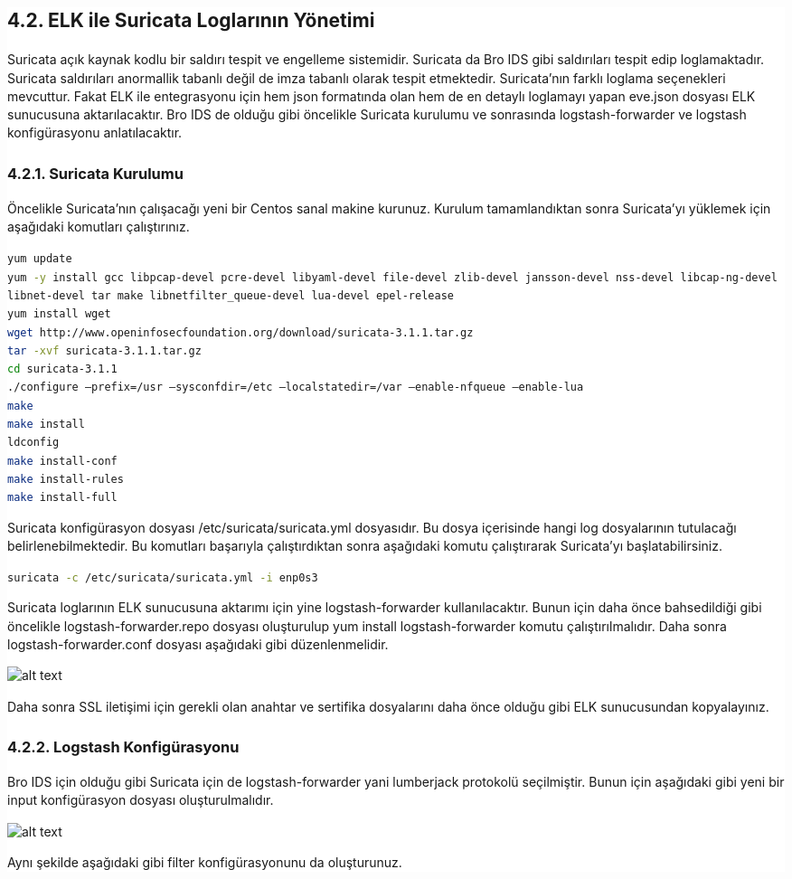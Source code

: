 ## 4.2. ELK ile Suricata Loglarının Yönetimi
Suricata açık kaynak kodlu bir saldırı tespit ve engelleme sistemidir. Suricata da Bro IDS gibi saldırıları tespit edip loglamaktadır. Suricata saldırıları anormallik tabanlı değil de imza tabanlı olarak tespit etmektedir. Suricata’nın farklı loglama seçenekleri mevcuttur. Fakat ELK ile entegrasyonu için hem json formatında olan hem de en detaylı loglamayı yapan eve.json dosyası ELK sunucusuna aktarılacaktır. Bro IDS de olduğu gibi öncelikle Suricata kurulumu ve sonrasında logstash-forwarder ve logstash konfigürasyonu anlatılacaktır. 

### 4.2.1. Suricata Kurulumu
Öncelikle Suricata’nın çalışacağı yeni bir Centos sanal makine kurunuz. Kurulum tamamlandıktan sonra Suricata’yı yüklemek için aşağıdaki komutları çalıştırınız.
```sh
yum update
yum -y install gcc libpcap-devel pcre-devel libyaml-devel file-devel zlib-devel jansson-devel nss-devel libcap-ng-devel libnet-devel tar make libnetfilter_queue-devel lua-devel epel-release
yum install wget
wget http://www.openinfosecfoundation.org/download/suricata-3.1.1.tar.gz
tar -xvf suricata-3.1.1.tar.gz
cd suricata-3.1.1
./configure –prefix=/usr –sysconfdir=/etc –localstatedir=/var –enable-nfqueue –enable-lua
make
make install
ldconfig
make install-conf
make install-rules
make install-full
```
Suricata konfigürasyon dosyası /etc/suricata/suricata.yml dosyasıdır. Bu dosya içerisinde hangi log dosyalarının tutulacağı belirlenebilmektedir. Bu komutları başarıyla çalıştırdıktan sonra aşağıdaki komutu çalıştırarak Suricata’yı başlatabilirsiniz. 
```sh
suricata -c /etc/suricata/suricata.yml -i enp0s3
```
Suricata loglarının ELK sunucusuna aktarımı için yine logstash-forwarder kullanılacaktır. Bunun için daha önce bahsedildiği gibi öncelikle logstash-forwarder.repo dosyası oluşturulup yum install logstash-forwarder komutu çalıştırılmalıdır. Daha sonra logstash-forwarder.conf dosyası aşağıdaki gibi düzenlenmelidir.

![alt text](images/34.png)

Daha sonra SSL iletişimi için gerekli olan anahtar ve sertifika dosyalarını daha önce olduğu gibi ELK sunucusundan kopyalayınız.

### 4.2.2. Logstash Konfigürasyonu
Bro IDS için olduğu gibi Suricata için de logstash-forwarder yani lumberjack protokolü seçilmiştir. Bunun için aşağıdaki gibi yeni bir input konfigürasyon dosyası oluşturulmalıdır.

![alt text](images/35.png)

Aynı şekilde aşağıdaki gibi filter konfigürasyonunu da oluşturunuz.
